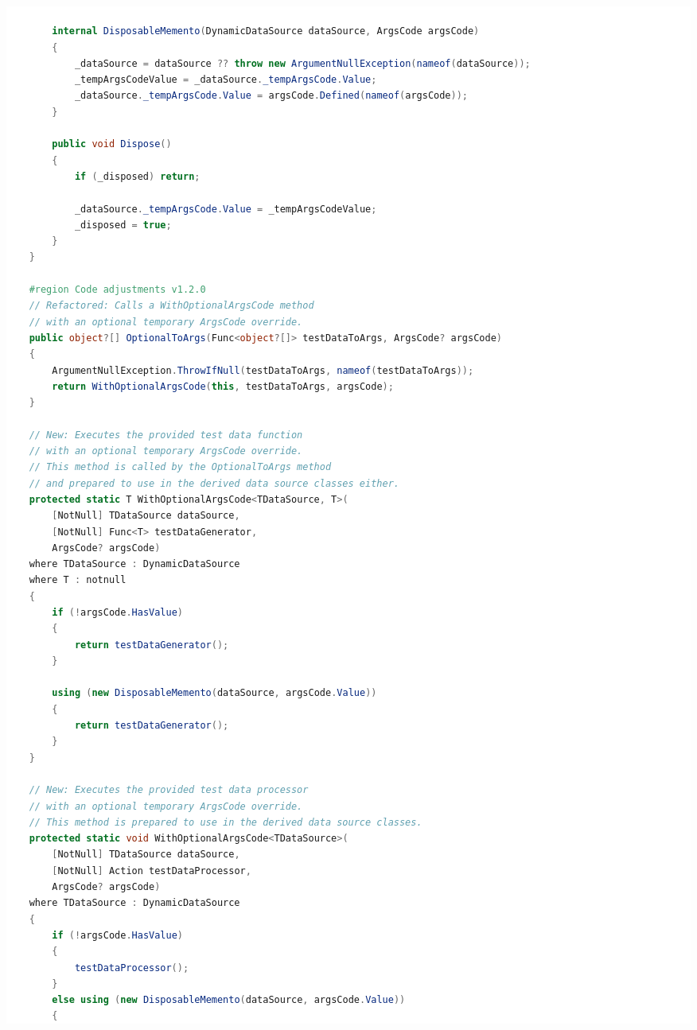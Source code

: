 ```csharp

        internal DisposableMemento(DynamicDataSource dataSource, ArgsCode argsCode)
        {
            _dataSource = dataSource ?? throw new ArgumentNullException(nameof(dataSource));
            _tempArgsCodeValue = _dataSource._tempArgsCode.Value;
            _dataSource._tempArgsCode.Value = argsCode.Defined(nameof(argsCode));
        }

        public void Dispose()
        {
            if (_disposed) return;

            _dataSource._tempArgsCode.Value = _tempArgsCodeValue;
            _disposed = true;
        }
    }

    #region Code adjustments v1.2.0
    // Refactored: Calls a WithOptionalArgsCode method
    // with an optional temporary ArgsCode override.
    public object?[] OptionalToArgs(Func<object?[]> testDataToArgs, ArgsCode? argsCode)
    {
        ArgumentNullException.ThrowIfNull(testDataToArgs, nameof(testDataToArgs));
        return WithOptionalArgsCode(this, testDataToArgs, argsCode);
    }

    // New: Executes the provided test data function
    // with an optional temporary ArgsCode override.
    // This method is called by the OptionalToArgs method
    // and prepared to use in the derived data source classes either.
    protected static T WithOptionalArgsCode<TDataSource, T>(
        [NotNull] TDataSource dataSource,
        [NotNull] Func<T> testDataGenerator,
        ArgsCode? argsCode)
    where TDataSource : DynamicDataSource
    where T : notnull
    {
        if (!argsCode.HasValue)
        {
            return testDataGenerator();
        }

        using (new DisposableMemento(dataSource, argsCode.Value))
        {
            return testDataGenerator();
        }
    }

    // New: Executes the provided test data processor
    // with an optional temporary ArgsCode override.
    // This method is prepared to use in the derived data source classes.
    protected static void WithOptionalArgsCode<TDataSource>(
        [NotNull] TDataSource dataSource,
        [NotNull] Action testDataProcessor,
        ArgsCode? argsCode)
    where TDataSource : DynamicDataSource
    {
        if (!argsCode.HasValue)
        {
            testDataProcessor();
        }
        else using (new DisposableMemento(dataSource, argsCode.Value))
        {
```